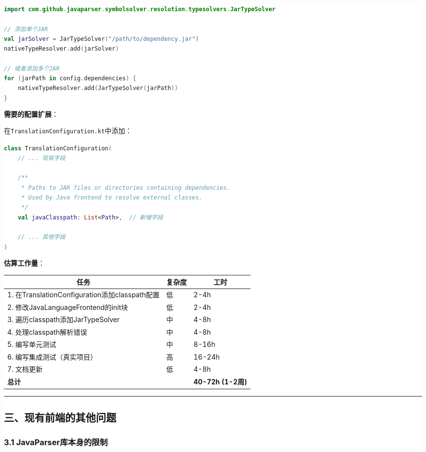 ```kotlin
import com.github.javaparser.symbolsolver.resolution.typesolvers.JarTypeSolver

// 添加单个JAR
val jarSolver = JarTypeSolver("/path/to/dependency.jar")
nativeTypeResolver.add(jarSolver)

// 或者添加多个JAR
for (jarPath in config.dependencies) {
    nativeTypeResolver.add(JarTypeSolver(jarPath))
}
```

**需要的配置扩展**：

在`TranslationConfiguration.kt`中添加：

```kotlin
class TranslationConfiguration(
    // ... 现有字段

    /**
     * Paths to JAR files or directories containing dependencies.
     * Used by Java frontend to resolve external classes.
     */
    val javaClasspath: List<Path>,  // 新增字段

    // ... 其他字段
)
```

**估算工作量**：

| 任务 | 复杂度 | 工时 |
|------|--------|------|
| 1. 在TranslationConfiguration添加classpath配置 | 低 | 2-4h |
| 2. 修改JavaLanguageFrontend的init块 | 低 | 2-4h |
| 3. 遍历classpath添加JarTypeSolver | 中 | 4-8h |
| 4. 处理classpath解析错误 | 中 | 4-8h |
| 5. 编写单元测试 | 中 | 8-16h |
| 6. 编写集成测试（真实项目） | 高 | 16-24h |
| 7. 文档更新 | 低 | 4-8h |
| **总计** | | **40-72h (1-2周)** |

---

## 三、现有前端的其他问题

### 3.1 JavaParser库本身的限制
